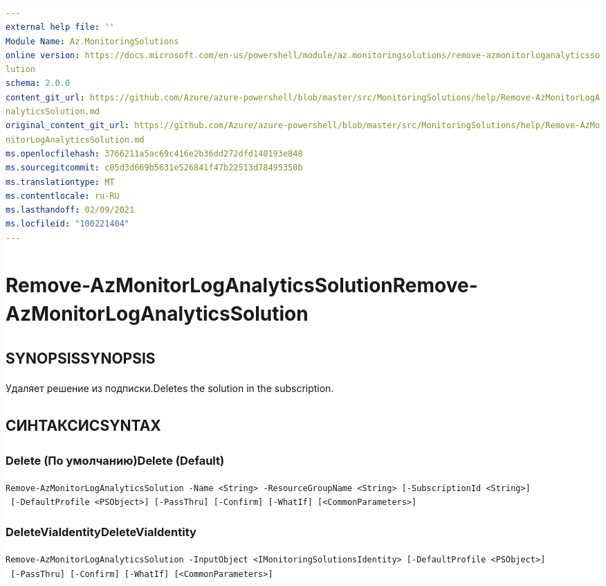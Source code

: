 ```yaml
---
external help file: ''
Module Name: Az.MonitoringSolutions
online version: https://docs.microsoft.com/en-us/powershell/module/az.monitoringsolutions/remove-azmonitorloganalyticssolution
schema: 2.0.0
content_git_url: https://github.com/Azure/azure-powershell/blob/master/src/MonitoringSolutions/help/Remove-AzMonitorLogAnalyticsSolution.md
original_content_git_url: https://github.com/Azure/azure-powershell/blob/master/src/MonitoringSolutions/help/Remove-AzMonitorLogAnalyticsSolution.md
ms.openlocfilehash: 3766211a5ac69c416e2b36dd272dfd140193e848
ms.sourcegitcommit: c05d3d669b5631e526841f47b22513d78495350b
ms.translationtype: MT
ms.contentlocale: ru-RU
ms.lasthandoff: 02/09/2021
ms.locfileid: "100221404"
---
```

# <span data-ttu-id="4e31d-101">Remove-AzMonitorLogAnalyticsSolution</span><span class="sxs-lookup"><span data-stu-id="4e31d-101">Remove-AzMonitorLogAnalyticsSolution</span></span>

## <span data-ttu-id="4e31d-102">SYNOPSIS</span><span class="sxs-lookup"><span data-stu-id="4e31d-102">SYNOPSIS</span></span>
<span data-ttu-id="4e31d-103">Удаляет решение из подписки.</span><span class="sxs-lookup"><span data-stu-id="4e31d-103">Deletes the solution in the subscription.</span></span>

## <span data-ttu-id="4e31d-104">СИНТАКСИС</span><span class="sxs-lookup"><span data-stu-id="4e31d-104">SYNTAX</span></span>

### <span data-ttu-id="4e31d-105">Delete (По умолчанию)</span><span class="sxs-lookup"><span data-stu-id="4e31d-105">Delete (Default)</span></span>
```
Remove-AzMonitorLogAnalyticsSolution -Name <String> -ResourceGroupName <String> [-SubscriptionId <String>]
 [-DefaultProfile <PSObject>] [-PassThru] [-Confirm] [-WhatIf] [<CommonParameters>]
```

### <span data-ttu-id="4e31d-106">DeleteViaIdentity</span><span class="sxs-lookup"><span data-stu-id="4e31d-106">DeleteViaIdentity</span></span>
```
Remove-AzMonitorLogAnalyticsSolution -InputObject <IMonitoringSolutionsIdentity> [-DefaultProfile <PSObject>]
 [-PassThru] [-Confirm] [-WhatIf] [<CommonParameters>]
```
